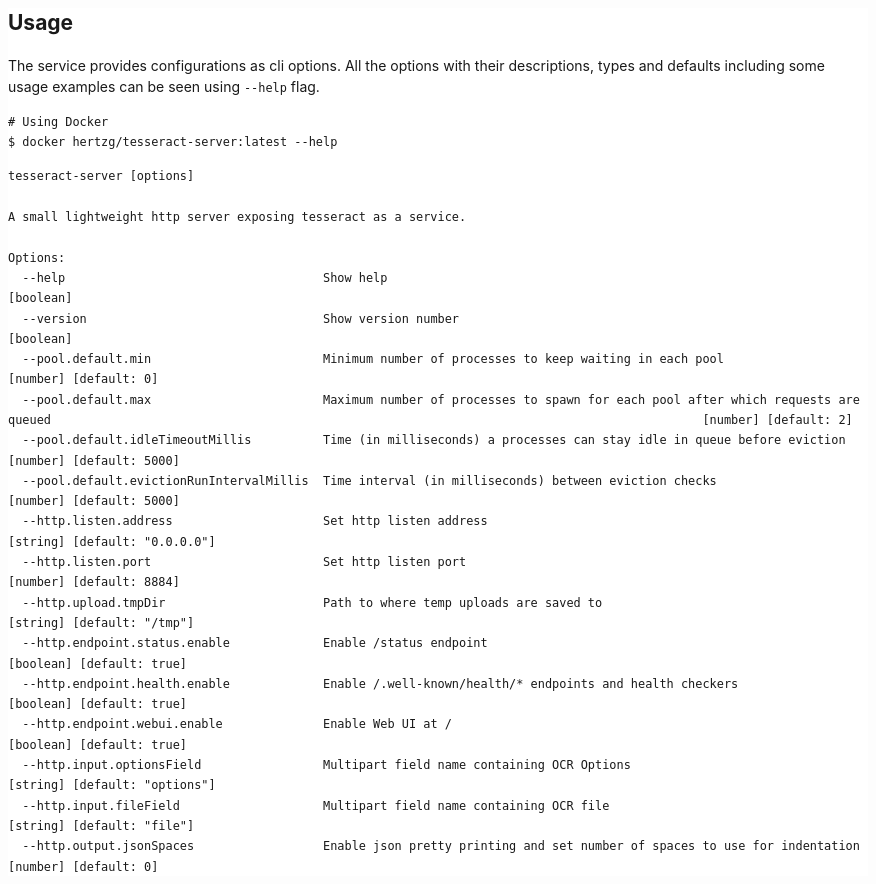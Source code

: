 
## Usage

The service provides configurations as cli options. All the options with their
descriptions, types and defaults including some usage examples can be seen using
`--help` flag.


```shell script
# Using Docker
$ docker hertzg/tesseract-server:latest --help
```
```text test-id="--help" test-param-columns="160"
tesseract-server [options]

A small lightweight http server exposing tesseract as a service.

Options:
  --help                                    Show help                                                                                                                                                                                [boolean]
  --version                                 Show version number                                                                                                                                                                      [boolean]
  --pool.default.min                        Minimum number of processes to keep waiting in each pool                                                                                                                     [number] [default: 0]
  --pool.default.max                        Maximum number of processes to spawn for each pool after which requests are queued                                                                                           [number] [default: 2]
  --pool.default.idleTimeoutMillis          Time (in milliseconds) a processes can stay idle in queue before eviction                                                                                                 [number] [default: 5000]
  --pool.default.evictionRunIntervalMillis  Time interval (in milliseconds) between eviction checks                                                                                                                   [number] [default: 5000]
  --http.listen.address                     Set http listen address                                                                                                                                              [string] [default: "0.0.0.0"]
  --http.listen.port                        Set http listen port                                                                                                                                                      [number] [default: 8884]
  --http.upload.tmpDir                      Path to where temp uploads are saved to                                                                                                                                 [string] [default: "/tmp"]
  --http.endpoint.status.enable             Enable /status endpoint                                                                                                                                                  [boolean] [default: true]
  --http.endpoint.health.enable             Enable /.well-known/health/* endpoints and health checkers                                                                                                               [boolean] [default: true]
  --http.endpoint.webui.enable              Enable Web UI at /                                                                                                                                                       [boolean] [default: true]
  --http.input.optionsField                 Multipart field name containing OCR Options                                                                                                                          [string] [default: "options"]
  --http.input.fileField                    Multipart field name containing OCR file                                                                                                                                [string] [default: "file"]
  --http.output.jsonSpaces                  Enable json pretty printing and set number of spaces to use for indentation                                                                                                  [number] [default: 0]
```